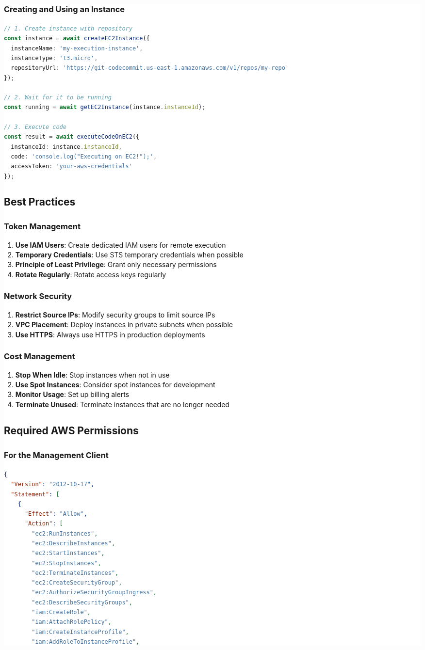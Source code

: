 ### Creating and Using an Instance
```typescript
// 1. Create instance with repository
const instance = await createEC2Instance({
  instanceName: 'my-execution-instance',
  instanceType: 't3.micro',
  repositoryUrl: 'https://git-codecommit.us-east-1.amazonaws.com/v1/repos/my-repo'
});

// 2. Wait for it to be running
const running = await getEC2Instance(instance.instanceId);

// 3. Execute code
const result = await executeCodeOnEC2({
  instanceId: instance.instanceId,
  code: 'console.log("Executing on EC2!");',
  accessToken: 'your-aws-credentials'
});
```

## Best Practices

### Token Management
1. **Use IAM Users**: Create dedicated IAM users for remote execution
2. **Temporary Credentials**: Use STS temporary credentials when possible
3. **Principle of Least Privilege**: Grant only necessary permissions
4. **Rotate Regularly**: Rotate access keys regularly

### Network Security
1. **Restrict Source IPs**: Modify security groups to limit source IPs
2. **VPC Placement**: Deploy instances in private subnets when possible
3. **Use HTTPS**: Always use HTTPS in production deployments

### Cost Management
1. **Stop When Idle**: Stop instances when not in use
2. **Use Spot Instances**: Consider spot instances for development
3. **Monitor Usage**: Set up billing alerts
4. **Terminate Unused**: Terminate instances that are no longer needed

## Required AWS Permissions

### For the Management Client
```json
{
  "Version": "2012-10-17",
  "Statement": [
    {
      "Effect": "Allow",
      "Action": [
        "ec2:RunInstances",
        "ec2:DescribeInstances",
        "ec2:StartInstances",
        "ec2:StopInstances",
        "ec2:TerminateInstances",
        "ec2:CreateSecurityGroup",
        "ec2:AuthorizeSecurityGroupIngress",
        "ec2:DescribeSecurityGroups",
        "iam:CreateRole",
        "iam:AttachRolePolicy",
        "iam:CreateInstanceProfile",
        "iam:AddRoleToInstanceProfile",
```